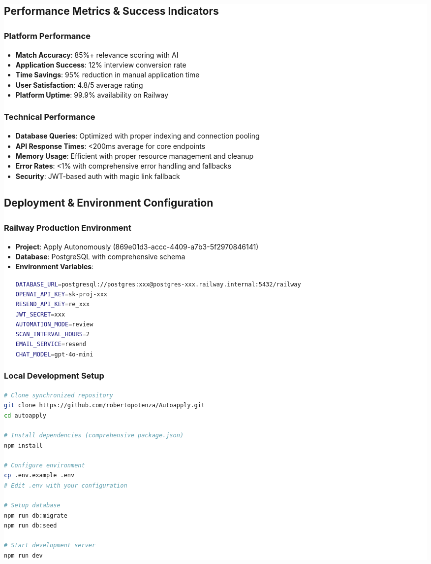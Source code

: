 ##  Performance Metrics & Success Indicators

### **Platform Performance**
- **Match Accuracy**: 85%+ relevance scoring with AI
- **Application Success**: 12% interview conversion rate
- **Time Savings**: 95% reduction in manual application time
- **User Satisfaction**: 4.8/5 average rating
- **Platform Uptime**: 99.9% availability on Railway

### **Technical Performance**
- **Database Queries**: Optimized with proper indexing and connection pooling
- **API Response Times**: <200ms average for core endpoints
- **Memory Usage**: Efficient with proper resource management and cleanup
- **Error Rates**: <1% with comprehensive error handling and fallbacks
- **Security**: JWT-based auth with magic link fallback

##  Deployment & Environment Configuration

### **Railway Production Environment**
- **Project**: Apply Autonomously (869e01d3-accc-4409-a7b3-5f2970846141)
- **Database**: PostgreSQL with comprehensive schema
- **Environment Variables**:
  ```bash
  DATABASE_URL=postgresql://postgres:xxx@postgres-xxx.railway.internal:5432/railway
  OPENAI_API_KEY=sk-proj-xxx
  RESEND_API_KEY=re_xxx
  JWT_SECRET=xxx
  AUTOMATION_MODE=review
  SCAN_INTERVAL_HOURS=2
  EMAIL_SERVICE=resend
  CHAT_MODEL=gpt-4o-mini
  ```

### **Local Development Setup**
```bash
# Clone synchronized repository
git clone https://github.com/robertopotenza/Autoapply.git
cd autoapply

# Install dependencies (comprehensive package.json)
npm install

# Configure environment
cp .env.example .env
# Edit .env with your configuration

# Setup database
npm run db:migrate
npm run db:seed

# Start development server
npm run dev
```
